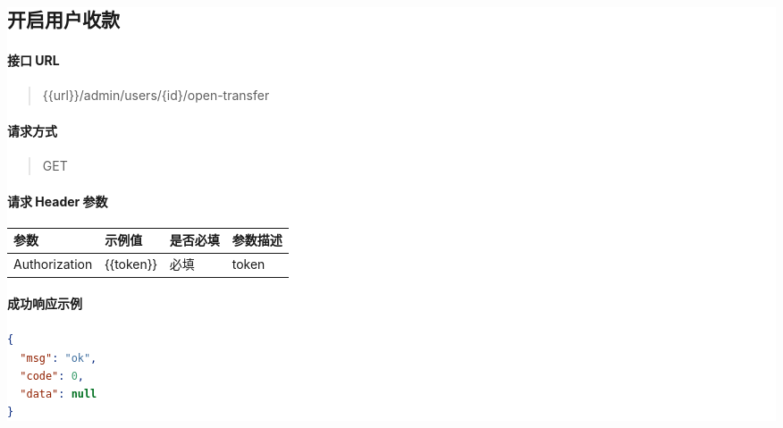 ## 开启用户收款

#### 接口 URL

> {{url}}/admin/users/{id}/open-transfer

#### 请求方式

> GET

#### 请求 Header 参数

| 参数          | 示例值    | 是否必填 | 参数描述 |
| :------------ | :-------- | :------- | :------- |
| Authorization | {{token}} | 必填     | token    |

#### 成功响应示例

```json
{
  "msg": "ok",
  "code": 0,
  "data": null
}
```
